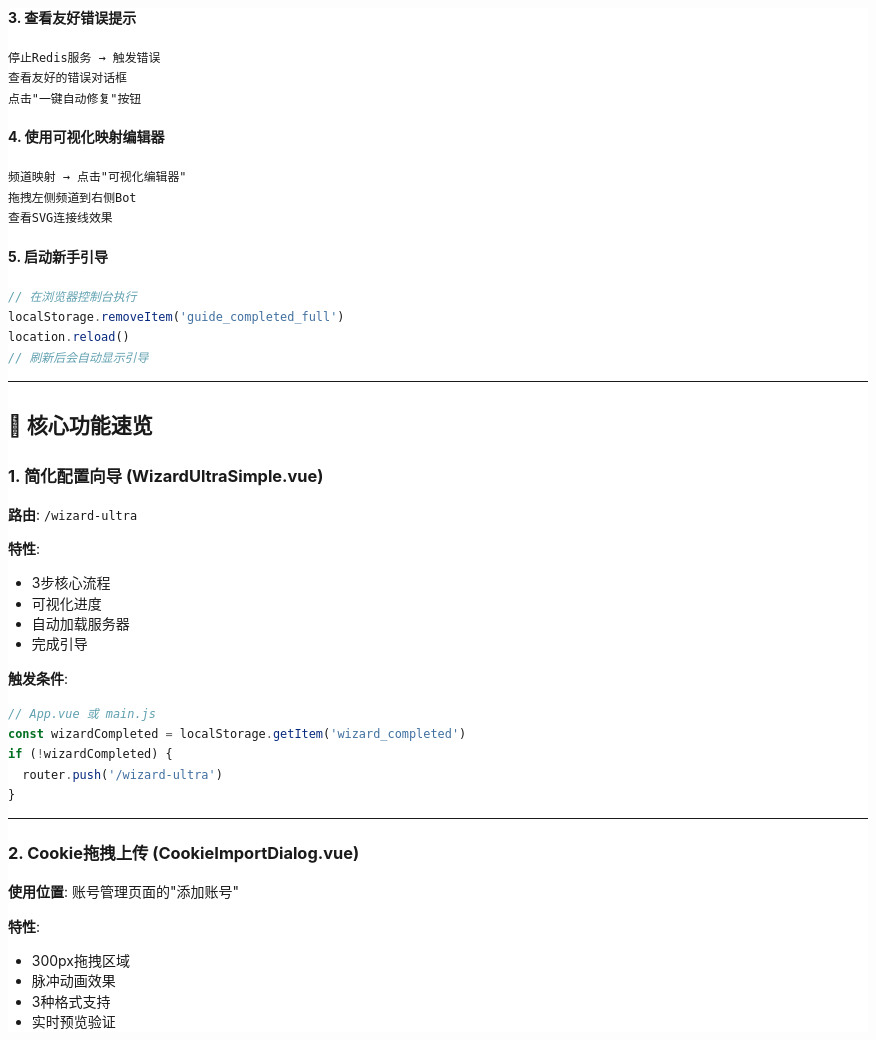 #### 3. 查看友好错误提示
```
停止Redis服务 → 触发错误
查看友好的错误对话框
点击"一键自动修复"按钮
```

#### 4. 使用可视化映射编辑器
```
频道映射 → 点击"可视化编辑器"
拖拽左侧频道到右侧Bot
查看SVG连接线效果
```

#### 5. 启动新手引导
```javascript
// 在浏览器控制台执行
localStorage.removeItem('guide_completed_full')
location.reload()
// 刷新后会自动显示引导
```

---

## 🎯 核心功能速览

### 1. 简化配置向导 (WizardUltraSimple.vue)

**路由**: `/wizard-ultra`

**特性**:
- 3步核心流程
- 可视化进度
- 自动加载服务器
- 完成引导

**触发条件**:
```javascript
// App.vue 或 main.js
const wizardCompleted = localStorage.getItem('wizard_completed')
if (!wizardCompleted) {
  router.push('/wizard-ultra')
}
```

---

### 2. Cookie拖拽上传 (CookieImportDialog.vue)

**使用位置**: 账号管理页面的"添加账号"

**特性**:
- 300px拖拽区域
- 脉冲动画效果
- 3种格式支持
- 实时预览验证

